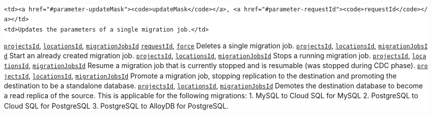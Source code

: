     <td><a href="#parameter-updateMask"><code>updateMask</code></a>, <a href="#parameter-requestId"><code>requestId</code></a></td>
    <td>Updates the parameters of a single migration job.</td>
</tr>
<tr>
    <td><a href="#delete"><CopyableCode code="delete" /></a></td>
    <td><CopyableCode code="delete" /></td>
    <td><a href="#parameter-projectsId"><code>projectsId</code></a>, <a href="#parameter-locationsId"><code>locationsId</code></a>, <a href="#parameter-migrationJobsId"><code>migrationJobsId</code></a></td>
    <td><a href="#parameter-requestId"><code>requestId</code></a>, <a href="#parameter-force"><code>force</code></a></td>
    <td>Deletes a single migration job.</td>
</tr>
<tr>
    <td><a href="#start"><CopyableCode code="start" /></a></td>
    <td><CopyableCode code="exec" /></td>
    <td><a href="#parameter-projectsId"><code>projectsId</code></a>, <a href="#parameter-locationsId"><code>locationsId</code></a>, <a href="#parameter-migrationJobsId"><code>migrationJobsId</code></a></td>
    <td></td>
    <td>Start an already created migration job.</td>
</tr>
<tr>
    <td><a href="#stop"><CopyableCode code="stop" /></a></td>
    <td><CopyableCode code="exec" /></td>
    <td><a href="#parameter-projectsId"><code>projectsId</code></a>, <a href="#parameter-locationsId"><code>locationsId</code></a>, <a href="#parameter-migrationJobsId"><code>migrationJobsId</code></a></td>
    <td></td>
    <td>Stops a running migration job.</td>
</tr>
<tr>
    <td><a href="#resume"><CopyableCode code="resume" /></a></td>
    <td><CopyableCode code="exec" /></td>
    <td><a href="#parameter-projectsId"><code>projectsId</code></a>, <a href="#parameter-locationsId"><code>locationsId</code></a>, <a href="#parameter-migrationJobsId"><code>migrationJobsId</code></a></td>
    <td></td>
    <td>Resume a migration job that is currently stopped and is resumable (was stopped during CDC phase).</td>
</tr>
<tr>
    <td><a href="#promote"><CopyableCode code="promote" /></a></td>
    <td><CopyableCode code="exec" /></td>
    <td><a href="#parameter-projectsId"><code>projectsId</code></a>, <a href="#parameter-locationsId"><code>locationsId</code></a>, <a href="#parameter-migrationJobsId"><code>migrationJobsId</code></a></td>
    <td></td>
    <td>Promote a migration job, stopping replication to the destination and promoting the destination to be a standalone database.</td>
</tr>
<tr>
    <td><a href="#demote_destination"><CopyableCode code="demote_destination" /></a></td>
    <td><CopyableCode code="exec" /></td>
    <td><a href="#parameter-projectsId"><code>projectsId</code></a>, <a href="#parameter-locationsId"><code>locationsId</code></a>, <a href="#parameter-migrationJobsId"><code>migrationJobsId</code></a></td>
    <td></td>
    <td>Demotes the destination database to become a read replica of the source. This is applicable for the following migrations: 1. MySQL to Cloud SQL for MySQL 2. PostgreSQL to Cloud SQL for PostgreSQL 3. PostgreSQL to AlloyDB for PostgreSQL.</td>
</tr>
<tr>